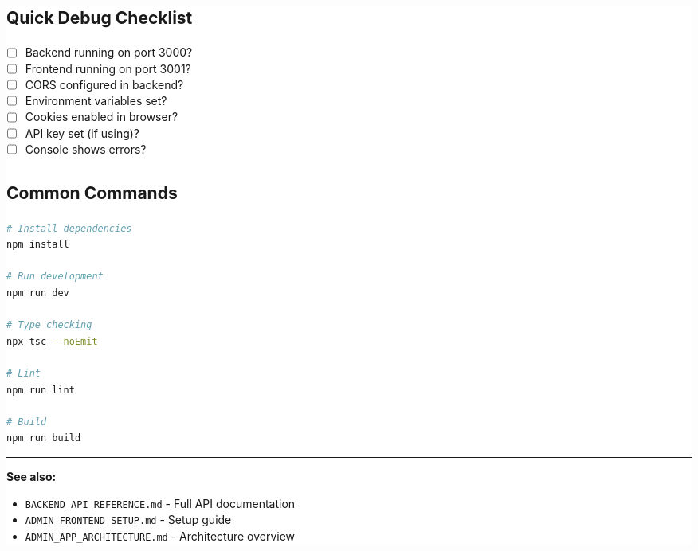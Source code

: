 ## Quick Debug Checklist

- [ ] Backend running on port 3000?
- [ ] Frontend running on port 3001?
- [ ] CORS configured in backend?
- [ ] Environment variables set?
- [ ] Cookies enabled in browser?
- [ ] API key set (if using)?
- [ ] Console shows errors?

## Common Commands

```bash
# Install dependencies
npm install

# Run development
npm run dev

# Type checking
npx tsc --noEmit

# Lint
npm run lint

# Build
npm run build
```

---

**See also:**
- `BACKEND_API_REFERENCE.md` - Full API documentation
- `ADMIN_FRONTEND_SETUP.md` - Setup guide
- `ADMIN_APP_ARCHITECTURE.md` - Architecture overview

